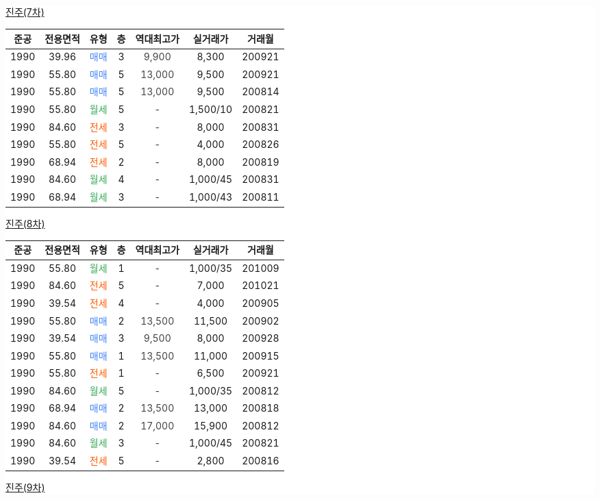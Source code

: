 [진주(7차)](https://search.naver.com/search.naver?query=%EA%B2%BD%EA%B8%B0%EB%8F%84+%EB%82%A8%EC%96%91%EC%A3%BC%EC%8B%9C+%EC%98%A4%EB%82%A8%EC%9D%8D+%EC%98%A4%EB%82%A8%EB%A6%AC+%EC%A7%84%EC%A3%BC%287%EC%B0%A8%29)

|준공|전용면적|유형|층|역대최고가|실거래가|거래월|
|:---:|:---:|:---:|:---:|:---:|:---:|:---:|
|1990|39.96|<span style="color:#4285f3">매매</span>|3|<span style="color:#444444">9,900</span>|8,300|200921|
|1990|55.80|<span style="color:#4285f3">매매</span>|5|<span style="color:#444444">13,000</span>|9,500|200921|
|1990|55.80|<span style="color:#4285f3">매매</span>|5|<span style="color:#444444">13,000</span>|9,500|200814|
|1990|55.80|<span style="color:#34a853">월세</span>|5|<span style="color:#444444">-</span>|1,500/10|200821|
|1990|84.60|<span style="color:#ff5a00">전세</span>|3|<span style="color:#444444">-</span>|8,000|200831|
|1990|55.80|<span style="color:#ff5a00">전세</span>|5|<span style="color:#444444">-</span>|4,000|200826|
|1990|68.94|<span style="color:#ff5a00">전세</span>|2|<span style="color:#444444">-</span>|8,000|200819|
|1990|84.60|<span style="color:#34a853">월세</span>|4|<span style="color:#444444">-</span>|1,000/45|200831|
|1990|68.94|<span style="color:#34a853">월세</span>|3|<span style="color:#444444">-</span>|1,000/43|200811|

[진주(8차)](https://search.naver.com/search.naver?query=%EA%B2%BD%EA%B8%B0%EB%8F%84+%EB%82%A8%EC%96%91%EC%A3%BC%EC%8B%9C+%EC%98%A4%EB%82%A8%EC%9D%8D+%EC%98%A4%EB%82%A8%EB%A6%AC+%EC%A7%84%EC%A3%BC%288%EC%B0%A8%29)

|준공|전용면적|유형|층|역대최고가|실거래가|거래월|
|:---:|:---:|:---:|:---:|:---:|:---:|:---:|
|1990|55.80|<span style="color:#34a853">월세</span>|1|<span style="color:#444444">-</span>|1,000/35|201009|
|1990|84.60|<span style="color:#ff5a00">전세</span>|5|<span style="color:#444444">-</span>|7,000|201021|
|1990|39.54|<span style="color:#ff5a00">전세</span>|4|<span style="color:#444444">-</span>|4,000|200905|
|1990|55.80|<span style="color:#4285f3">매매</span>|2|<span style="color:#444444">13,500</span>|11,500|200902|
|1990|39.54|<span style="color:#4285f3">매매</span>|3|<span style="color:#444444">9,500</span>|8,000|200928|
|1990|55.80|<span style="color:#4285f3">매매</span>|1|<span style="color:#444444">13,500</span>|11,000|200915|
|1990|55.80|<span style="color:#ff5a00">전세</span>|1|<span style="color:#444444">-</span>|6,500|200921|
|1990|84.60|<span style="color:#34a853">월세</span>|5|<span style="color:#444444">-</span>|1,000/35|200812|
|1990|68.94|<span style="color:#4285f3">매매</span>|2|<span style="color:#444444">13,500</span>|13,000|200818|
|1990|84.60|<span style="color:#4285f3">매매</span>|2|<span style="color:#444444">17,000</span>|15,900|200812|
|1990|84.60|<span style="color:#34a853">월세</span>|3|<span style="color:#444444">-</span>|1,000/45|200821|
|1990|39.54|<span style="color:#ff5a00">전세</span>|5|<span style="color:#444444">-</span>|2,800|200816|

[진주(9차)](https://search.naver.com/search.naver?query=%EA%B2%BD%EA%B8%B0%EB%8F%84+%EB%82%A8%EC%96%91%EC%A3%BC%EC%8B%9C+%EC%98%A4%EB%82%A8%EC%9D%8D+%EC%98%A4%EB%82%A8%EB%A6%AC+%EC%A7%84%EC%A3%BC%289%EC%B0%A8%29)
